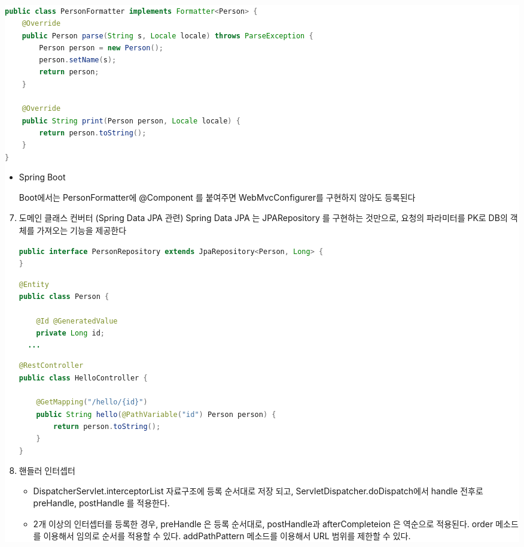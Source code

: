    ```java
   public class PersonFormatter implements Formatter<Person> {
       @Override
       public Person parse(String s, Locale locale) throws ParseException {
           Person person = new Person();
           person.setName(s);
           return person;
       }
   
       @Override
       public String print(Person person, Locale locale) {
           return person.toString();
       }
   }
   ```

   - Spring Boot

     Boot에서는 PersonFormatter에 @Component 를 붙여주면 WebMvcConfigurer를 구현하지 않아도 등록된다
     
     

7. 도메인 클래스 컨버터 (Spring Data JPA 관련)
   Spring Data JPA 는 JPARepository 를 구현하는 것만으로, 요청의 파라미터를 PK로 DB의 객체를 가져오는 기능을 제공한다

   ```java
   public interface PersonRepository extends JpaRepository<Person, Long> {
   }
   ```

   ```java
   @Entity
   public class Person {
   
       @Id @GeneratedValue
       private Long id;
     ...
   ```

   ```java
   @RestController
   public class HelloController {
   
       @GetMapping("/hello/{id}")
       public String hello(@PathVariable("id") Person person) {
           return person.toString();
       }
   }
   ```

   

8. 핸들러 인터셉터

   - DispatcherServlet.interceptorList 자료구조에 등록 순서대로 저장 되고, ServletDispatcher.doDispatch에서 handle 전후로 preHandle, postHandle 를 적용한다.

   - 2개 이상의 인터셉터를 등록한 경우, preHandle 은 등록 순서대로, postHandle과 afterCompleteion 은 역순으로 적용된다. order 메소드를 이용해서 임의로 순서를 적용할 수 있다. addPathPattern 메소드를 이용해서 URL 범위를 제한할 수 있다.
